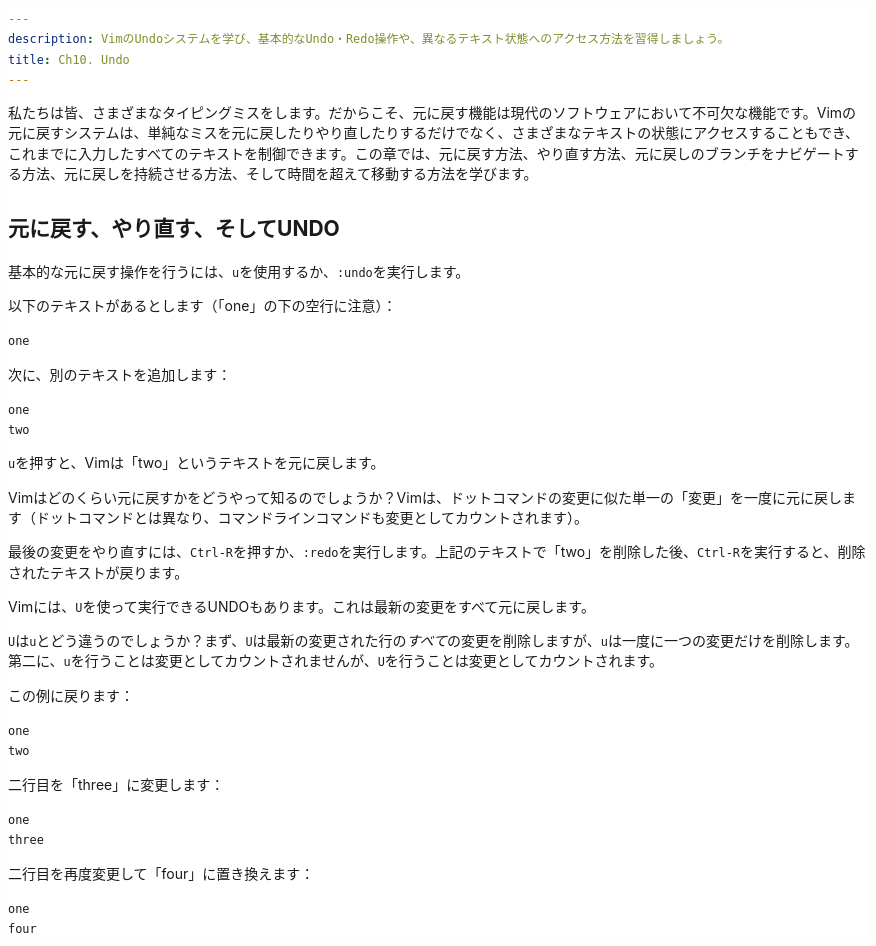 ```yaml
---
description: VimのUndoシステムを学び、基本的なUndo・Redo操作や、異なるテキスト状態へのアクセス方法を習得しましょう。
title: Ch10. Undo
---
```


私たちは皆、さまざまなタイピングミスをします。だからこそ、元に戻す機能は現代のソフトウェアにおいて不可欠な機能です。Vimの元に戻すシステムは、単純なミスを元に戻したりやり直したりするだけでなく、さまざまなテキストの状態にアクセスすることもでき、これまでに入力したすべてのテキストを制御できます。この章では、元に戻す方法、やり直す方法、元に戻しのブランチをナビゲートする方法、元に戻しを持続させる方法、そして時間を超えて移動する方法を学びます。

## 元に戻す、やり直す、そしてUNDO

基本的な元に戻す操作を行うには、`u`を使用するか、`:undo`を実行します。

以下のテキストがあるとします（「one」の下の空行に注意）：

```shell
one

```

次に、別のテキストを追加します：

```shell
one
two
```

`u`を押すと、Vimは「two」というテキストを元に戻します。

Vimはどのくらい元に戻すかをどうやって知るのでしょうか？Vimは、ドットコマンドの変更に似た単一の「変更」を一度に元に戻します（ドットコマンドとは異なり、コマンドラインコマンドも変更としてカウントされます）。

最後の変更をやり直すには、`Ctrl-R`を押すか、`:redo`を実行します。上記のテキストで「two」を削除した後、`Ctrl-R`を実行すると、削除されたテキストが戻ります。

Vimには、`U`を使って実行できるUNDOもあります。これは最新の変更をすべて元に戻します。

`U`は`u`とどう違うのでしょうか？まず、`U`は最新の変更された行の*すべて*の変更を削除しますが、`u`は一度に一つの変更だけを削除します。第二に、`u`を行うことは変更としてカウントされませんが、`U`を行うことは変更としてカウントされます。

この例に戻ります：

```shell
one
two
```

二行目を「three」に変更します：

```shell
one
three
```

二行目を再度変更して「four」に置き換えます：

```shell
one
four
```
